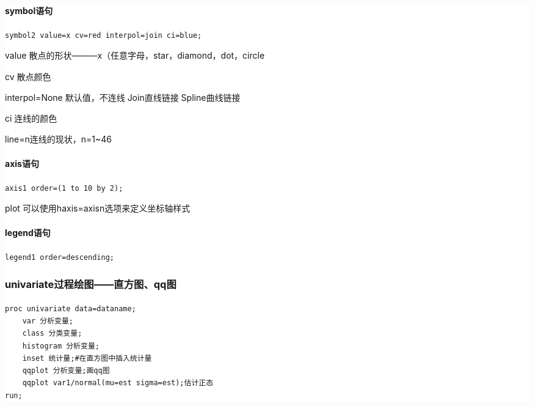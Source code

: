 #### symbol语句

```SAS
symbol2 value=x cv=red interpol=join ci=blue;
```

value 散点的形状———x（任意字母，star，diamond，dot，circle

cv 散点颜色

interpol=None 默认值，不连线  Join直线链接  Spline曲线链接

ci 连线的颜色

line=n连线的现状，n=1~46

#### axis语句

```SAS
axis1 order=(1 to 10 by 2);
```

plot 可以使用haxis=axisn选项来定义坐标轴样式

#### legend语句

```SAS
legend1 order=descending;
```

### univariate过程绘图——直方图、qq图

```SAS
proc univariate data=dataname;
	var 分析变量;
	class 分类变量;
	histogram 分析变量;
	inset 统计量;#在直方图中插入统计量
	qqplot 分析变量;画qq图
	qqplot var1/normal(mu=est sigma=est);估计正态
run;
```
